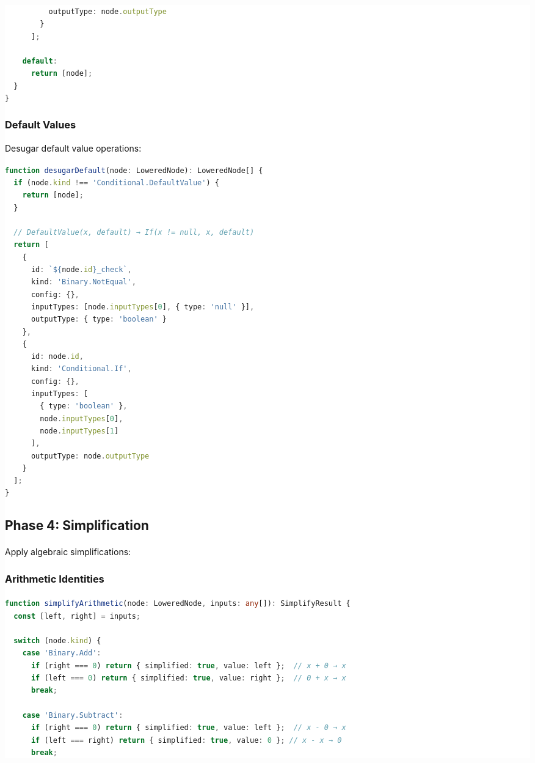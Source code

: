 ```typescript
          outputType: node.outputType
        }
      ];

    default:
      return [node];
  }
}
```

### Default Values

Desugar default value operations:

```typescript
function desugarDefault(node: LoweredNode): LoweredNode[] {
  if (node.kind !== 'Conditional.DefaultValue') {
    return [node];
  }

  // DefaultValue(x, default) → If(x != null, x, default)
  return [
    {
      id: `${node.id}_check`,
      kind: 'Binary.NotEqual',
      config: {},
      inputTypes: [node.inputTypes[0], { type: 'null' }],
      outputType: { type: 'boolean' }
    },
    {
      id: node.id,
      kind: 'Conditional.If',
      config: {},
      inputTypes: [
        { type: 'boolean' },
        node.inputTypes[0],
        node.inputTypes[1]
      ],
      outputType: node.outputType
    }
  ];
}
```

## Phase 4: Simplification

Apply algebraic simplifications:

### Arithmetic Identities

```typescript
function simplifyArithmetic(node: LoweredNode, inputs: any[]): SimplifyResult {
  const [left, right] = inputs;

  switch (node.kind) {
    case 'Binary.Add':
      if (right === 0) return { simplified: true, value: left };  // x + 0 → x
      if (left === 0) return { simplified: true, value: right };  // 0 + x → x
      break;

    case 'Binary.Subtract':
      if (right === 0) return { simplified: true, value: left };  // x - 0 → x
      if (left === right) return { simplified: true, value: 0 }; // x - x → 0
      break;
```

  [nodeId: string]: {